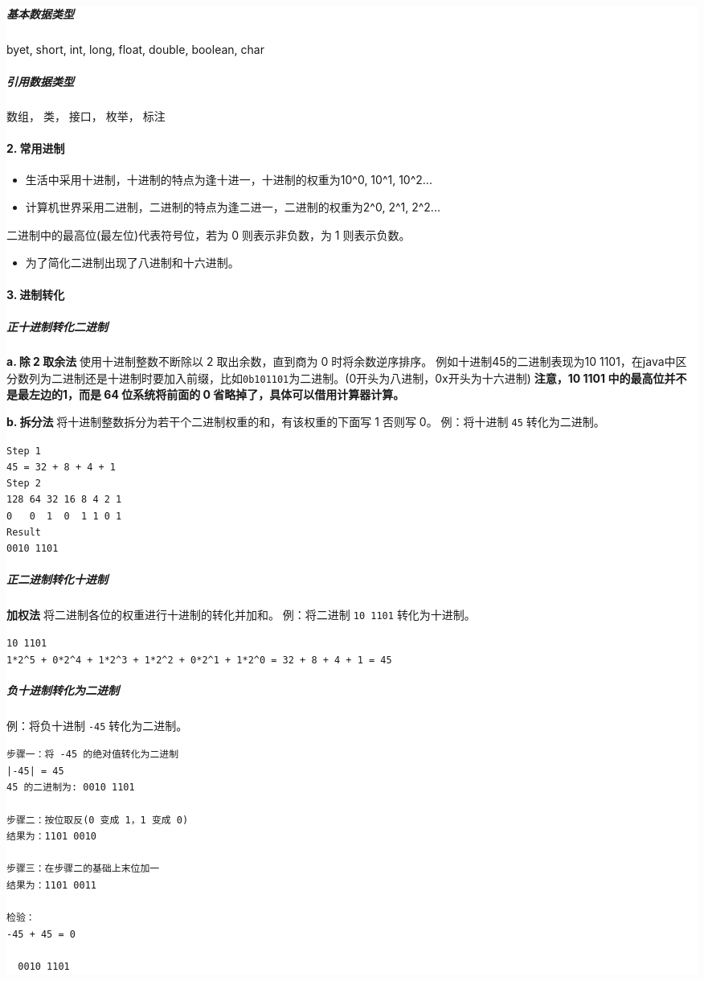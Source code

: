##### 基本数据类型

byet, short, int, long, float, double, boolean, char

##### 引用数据类型

数组， 类， 接口， 枚举， 标注

#### 2. 常用进制

* 生活中采用十进制，十进制的特点为逢十进一，十进制的权重为10^0, 10^1, 10^2...

* 计算机世界采用二进制，二进制的特点为逢二进一，二进制的权重为2^0, 2^1, 2^2...

二进制中的最高位(最左位)代表符号位，若为 0 则表示非负数，为 1 则表示负数。

* 为了简化二进制出现了八进制和十六进制。

#### 3. 进制转化

##### 正十进制转化二进制

**a. 除 2 取余法**
使用十进制整数不断除以 2 取出余数，直到商为 0 时将余数逆序排序。
例如十进制45的二进制表现为10 1101，在java中区分数列为二进制还是十进制时要加入前缀，比如`0b101101`为二进制。(0开头为八进制，0x开头为十六进制)
**注意，10 1101 中的最高位并不是最左边的1，而是 64 位系统将前面的 0 省略掉了，具体可以借用计算器计算。**

**b. 拆分法**
将十进制整数拆分为若干个二进制权重的和，有该权重的下面写 1 否则写 0。
例：将十进制 `45` 转化为二进制。

```
Step 1
45 = 32 + 8 + 4 + 1
Step 2 
128 64 32 16 8 4 2 1
0   0  1  0  1 1 0 1
Result
0010 1101
```

##### 正二进制转化十进制

**加权法**
将二进制各位的权重进行十进制的转化并加和。
例：将二进制 `10 1101` 转化为十进制。

```
10 1101
1*2^5 + 0*2^4 + 1*2^3 + 1*2^2 + 0*2^1 + 1*2^0 = 32 + 8 + 4 + 1 = 45
```

##### 负十进制转化为二进制

例：将负十进制 `-45` 转化为二进制。

```
步骤一：将 -45 的绝对值转化为二进制
|-45| = 45
45 的二进制为: 0010 1101

步骤二：按位取反(0 变成 1，1 变成 0)
结果为：1101 0010

步骤三：在步骤二的基础上末位加一
结果为：1101 0011

检验：
-45 + 45 = 0

  0010 1101
```